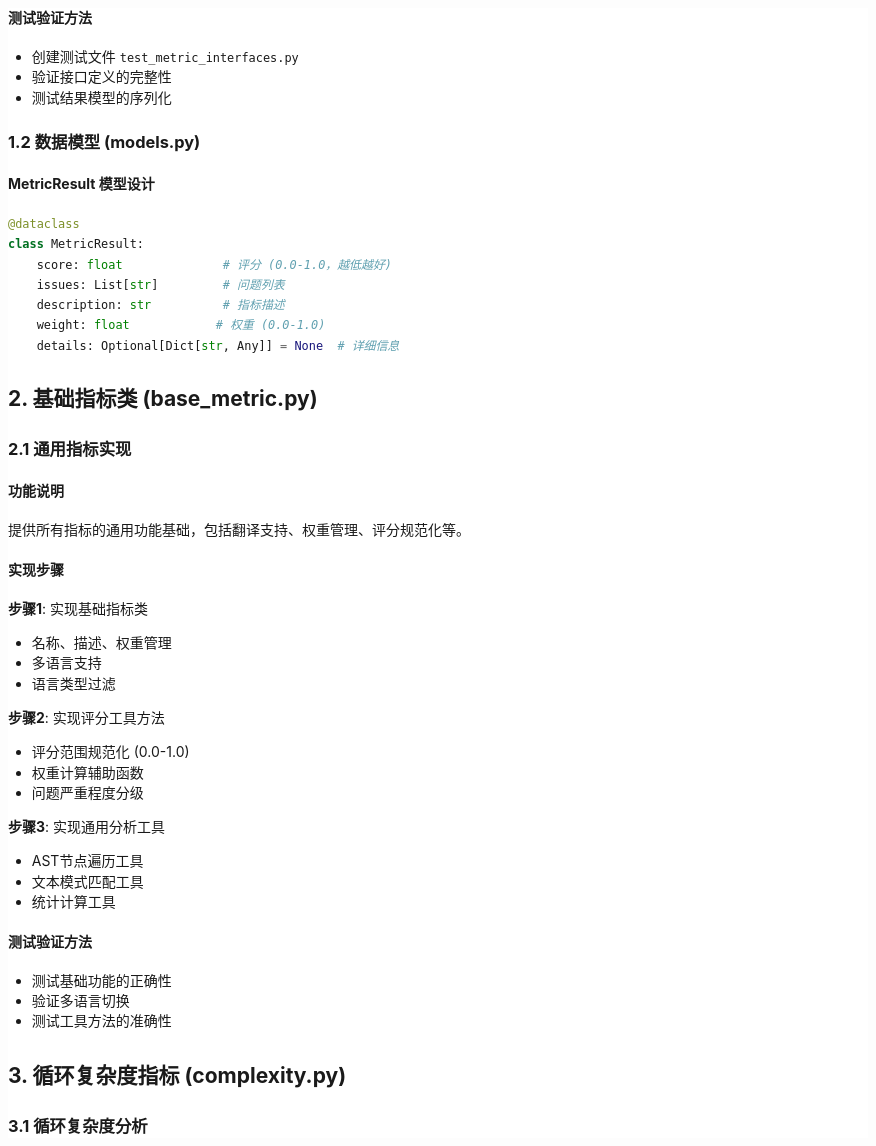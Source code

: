 #### 测试验证方法
- 创建测试文件 `test_metric_interfaces.py`
- 验证接口定义的完整性
- 测试结果模型的序列化

### 1.2 数据模型 (models.py)

#### MetricResult 模型设计
```python
@dataclass
class MetricResult:
    score: float              # 评分 (0.0-1.0，越低越好)
    issues: List[str]         # 问题列表
    description: str          # 指标描述
    weight: float            # 权重 (0.0-1.0)
    details: Optional[Dict[str, Any]] = None  # 详细信息
```

## 2. 基础指标类 (base_metric.py)

### 2.1 通用指标实现

#### 功能说明
提供所有指标的通用功能基础，包括翻译支持、权重管理、评分规范化等。

#### 实现步骤

**步骤1**: 实现基础指标类
- 名称、描述、权重管理
- 多语言支持
- 语言类型过滤

**步骤2**: 实现评分工具方法
- 评分范围规范化 (0.0-1.0)
- 权重计算辅助函数
- 问题严重程度分级

**步骤3**: 实现通用分析工具
- AST节点遍历工具
- 文本模式匹配工具
- 统计计算工具

#### 测试验证方法
- 测试基础功能的正确性
- 验证多语言切换
- 测试工具方法的准确性

## 3. 循环复杂度指标 (complexity.py)

### 3.1 循环复杂度分析
